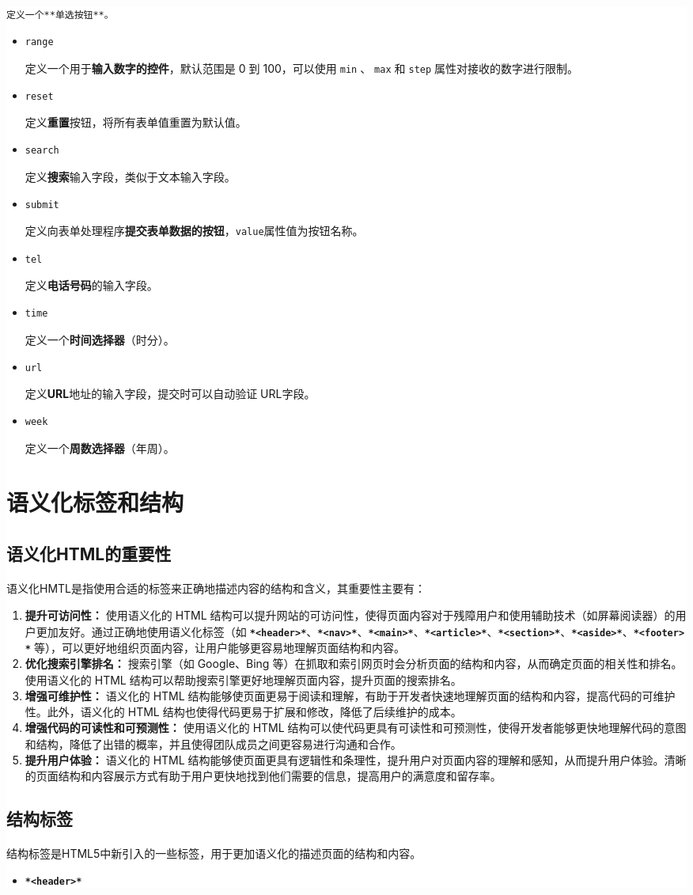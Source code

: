     定义一个**单选按钮**。
    
- `range`
    
    定义一个用于**输入数字的控件**，默认范围是 0 到 100，可以使用 `min` 、 `max` 和 `step` 属性对接收的数字进行限制。
    
- `reset`
    
    定义**重置**按钮，将所有表单值重置为默认值。
    
- `search`
    
    定义**搜索**输入字段，类似于文本输入字段。
    
- `submit`
    
    定义向表单处理程序**提交表单数据的按钮**，`value`属性值为按钮名称。
    
- `tel`
    
    定义**电话号码**的输入字段。
    
- `time`
    
    定义一个**时间选择器**（时分）。
    
- `url`
    
    定义**URL**地址的输入字段，提交时可以自动验证 URL字段。
    
- `week`
    
    定义一个**周数选择器**（年周）。
    

# 语义化标签和结构

## 语义化HTML的重要性

语义化HMTL是指使用合适的标签来正确地描述内容的结构和含义，其重要性主要有：

1. **提升可访问性：** 使用语义化的 HTML 结构可以提升网站的可访问性，使得页面内容对于残障用户和使用辅助技术（如屏幕阅读器）的用户更加友好。通过正确地使用语义化标签（如 **`*<header>*`**、**`*<nav>*`**、**`*<main>*`**、**`*<article>*`**、**`*<section>*`**、**`*<aside>*`**、**`*<footer>*`** 等），可以更好地组织页面内容，让用户能够更容易地理解页面结构和内容。
2. **优化搜索引擎排名：** 搜索引擎（如 Google、Bing 等）在抓取和索引网页时会分析页面的结构和内容，从而确定页面的相关性和排名。使用语义化的 HTML 结构可以帮助搜索引擎更好地理解页面内容，提升页面的搜索排名。
3. **增强可维护性：** 语义化的 HTML 结构能够使页面更易于阅读和理解，有助于开发者快速地理解页面的结构和内容，提高代码的可维护性。此外，语义化的 HTML 结构也使得代码更易于扩展和修改，降低了后续维护的成本。
4. **增强代码的可读性和可预测性：** 使用语义化的 HTML 结构可以使代码更具有可读性和可预测性，使得开发者能够更快地理解代码的意图和结构，降低了出错的概率，并且使得团队成员之间更容易进行沟通和合作。
5. **提升用户体验：** 语义化的 HTML 结构能够使页面更具有逻辑性和条理性，提升用户对页面内容的理解和感知，从而提升用户体验。清晰的页面结构和内容展示方式有助于用户更快地找到他们需要的信息，提高用户的满意度和留存率。

## 结构标签

结构标签是HTML5中新引入的一些标签，用于更加语义化的描述页面的结构和内容。

- **`*<header>*`**
    